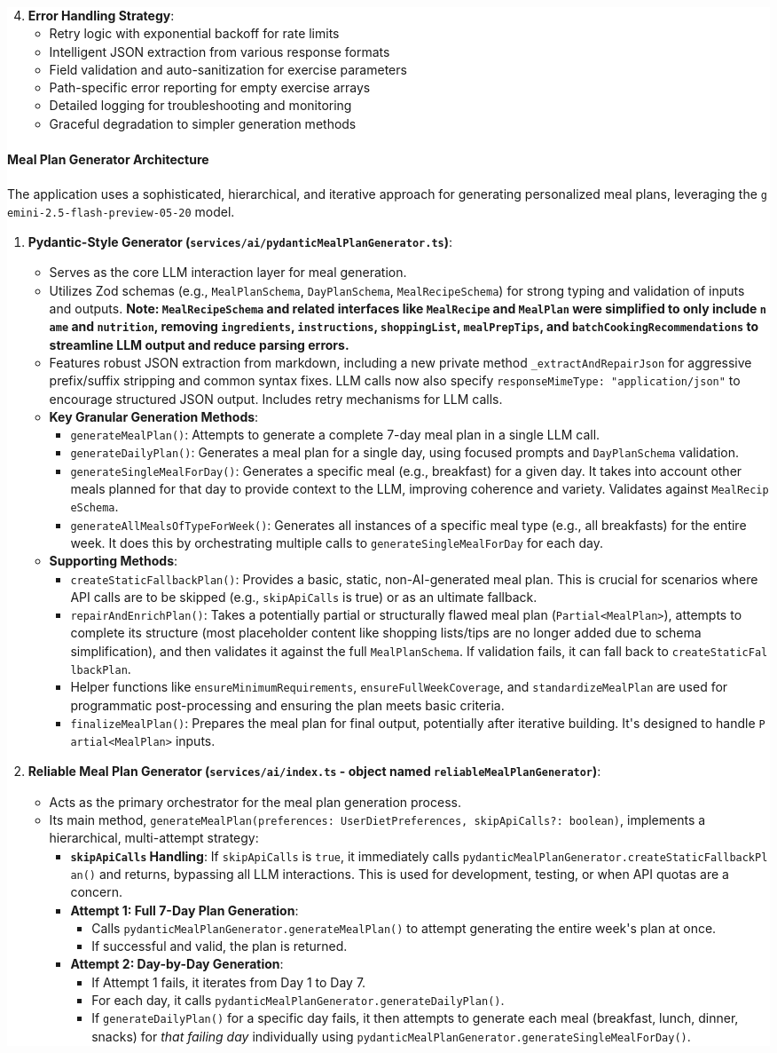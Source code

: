 4. **Error Handling Strategy**:
   - Retry logic with exponential backoff for rate limits
   - Intelligent JSON extraction from various response formats
   - Field validation and auto-sanitization for exercise parameters
   - Path-specific error reporting for empty exercise arrays
   - Detailed logging for troubleshooting and monitoring
   - Graceful degradation to simpler generation methods

#### Meal Plan Generator Architecture

The application uses a sophisticated, hierarchical, and iterative approach for generating personalized meal plans, leveraging the `gemini-2.5-flash-preview-05-20` model.

1.  **Pydantic-Style Generator (`services/ai/pydanticMealPlanGenerator.ts`)**:
    *   Serves as the core LLM interaction layer for meal generation.
    *   Utilizes Zod schemas (e.g., `MealPlanSchema`, `DayPlanSchema`, `MealRecipeSchema`) for strong typing and validation of inputs and outputs. **Note: `MealRecipeSchema` and related interfaces like `MealRecipe` and `MealPlan` were simplified to only include `name` and `nutrition`, removing `ingredients`, `instructions`, `shoppingList`, `mealPrepTips`, and `batchCookingRecommendations` to streamline LLM output and reduce parsing errors.**
    *   Features robust JSON extraction from markdown, including a new private method `_extractAndRepairJson` for aggressive prefix/suffix stripping and common syntax fixes. LLM calls now also specify `responseMimeType: "application/json"` to encourage structured JSON output. Includes retry mechanisms for LLM calls.
    *   **Key Granular Generation Methods**:
        *   `generateMealPlan()`: Attempts to generate a complete 7-day meal plan in a single LLM call.
        *   `generateDailyPlan()`: Generates a meal plan for a single day, using focused prompts and `DayPlanSchema` validation.
        *   `generateSingleMealForDay()`: Generates a specific meal (e.g., breakfast) for a given day. It takes into account other meals planned for that day to provide context to the LLM, improving coherence and variety. Validates against `MealRecipeSchema`.
        *   `generateAllMealsOfTypeForWeek()`: Generates all instances of a specific meal type (e.g., all breakfasts) for the entire week. It does this by orchestrating multiple calls to `generateSingleMealForDay` for each day.
    *   **Supporting Methods**:
        *   `createStaticFallbackPlan()`: Provides a basic, static, non-AI-generated meal plan. This is crucial for scenarios where API calls are to be skipped (e.g., `skipApiCalls` is true) or as an ultimate fallback.
        *   `repairAndEnrichPlan()`: Takes a potentially partial or structurally flawed meal plan (`Partial<MealPlan>`), attempts to complete its structure (most placeholder content like shopping lists/tips are no longer added due to schema simplification), and then validates it against the full `MealPlanSchema`. If validation fails, it can fall back to `createStaticFallbackPlan`.
        *   Helper functions like `ensureMinimumRequirements`, `ensureFullWeekCoverage`, and `standardizeMealPlan` are used for programmatic post-processing and ensuring the plan meets basic criteria.
        *   `finalizeMealPlan()`: Prepares the meal plan for final output, potentially after iterative building. It's designed to handle `Partial<MealPlan>` inputs.

2.  **Reliable Meal Plan Generator (`services/ai/index.ts` - object named `reliableMealPlanGenerator`)**:
    *   Acts as the primary orchestrator for the meal plan generation process.
    *   Its main method, `generateMealPlan(preferences: UserDietPreferences, skipApiCalls?: boolean)`, implements a hierarchical, multi-attempt strategy:
        *   **`skipApiCalls` Handling**: If `skipApiCalls` is `true`, it immediately calls `pydanticMealPlanGenerator.createStaticFallbackPlan()` and returns, bypassing all LLM interactions. This is used for development, testing, or when API quotas are a concern.
        *   **Attempt 1: Full 7-Day Plan Generation**:
            *   Calls `pydanticMealPlanGenerator.generateMealPlan()` to attempt generating the entire week's plan at once.
            *   If successful and valid, the plan is returned.
        *   **Attempt 2: Day-by-Day Generation**:
            *   If Attempt 1 fails, it iterates from Day 1 to Day 7.
            *   For each day, it calls `pydanticMealPlanGenerator.generateDailyPlan()`.
            *   If `generateDailyPlan()` for a specific day fails, it then attempts to generate each meal (breakfast, lunch, dinner, snacks) for *that failing day* individually using `pydanticMealPlanGenerator.generateSingleMealForDay()`.